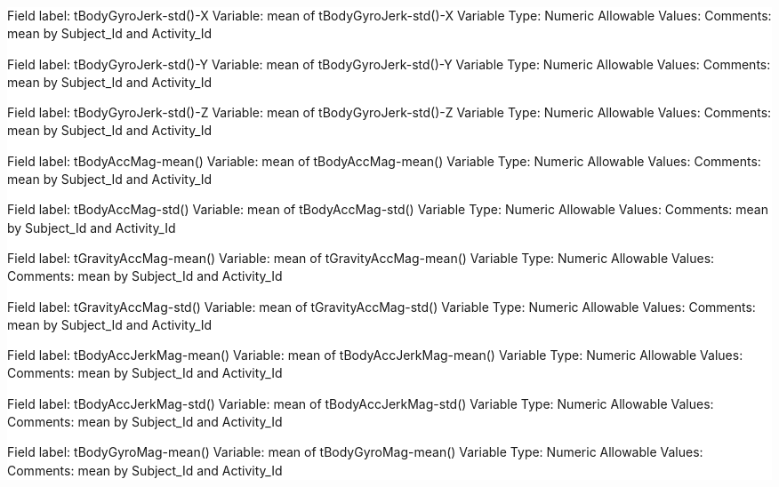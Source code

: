 Field label: tBodyGyroJerk-std()-X
Variable: mean of tBodyGyroJerk-std()-X
Variable Type: Numeric
Allowable Values:
Comments: mean by Subject_Id and Activity_Id

Field label: tBodyGyroJerk-std()-Y
Variable: mean of tBodyGyroJerk-std()-Y
Variable Type: Numeric
Allowable Values:
Comments: mean by Subject_Id and Activity_Id

Field label: tBodyGyroJerk-std()-Z
Variable: mean of tBodyGyroJerk-std()-Z
Variable Type: Numeric
Allowable Values:
Comments: mean by Subject_Id and Activity_Id

Field label: tBodyAccMag-mean()
Variable: mean of tBodyAccMag-mean()
Variable Type: Numeric
Allowable Values:
Comments: mean by Subject_Id and Activity_Id

Field label: tBodyAccMag-std()
Variable: mean of tBodyAccMag-std()
Variable Type: Numeric
Allowable Values:
Comments: mean by Subject_Id and Activity_Id

Field label: tGravityAccMag-mean()
Variable: mean of tGravityAccMag-mean()
Variable Type: Numeric
Allowable Values:
Comments: mean by Subject_Id and Activity_Id

Field label: tGravityAccMag-std()
Variable: mean of tGravityAccMag-std()
Variable Type: Numeric
Allowable Values:
Comments: mean by Subject_Id and Activity_Id

Field label: tBodyAccJerkMag-mean()
Variable: mean of tBodyAccJerkMag-mean()
Variable Type: Numeric
Allowable Values:
Comments: mean by Subject_Id and Activity_Id

Field label: tBodyAccJerkMag-std()
Variable: mean of tBodyAccJerkMag-std()
Variable Type: Numeric
Allowable Values:
Comments: mean by Subject_Id and Activity_Id

Field label: tBodyGyroMag-mean()
Variable: mean of tBodyGyroMag-mean()
Variable Type: Numeric
Allowable Values:
Comments: mean by Subject_Id and Activity_Id
